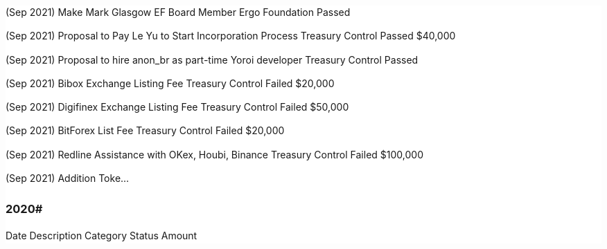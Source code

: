 

(Sep 2021)
Make Mark Glasgow EF Board Member
Ergo Foundation
Passed



(Sep 2021)
Proposal to Pay Le Yu to Start Incorporation Process
Treasury Control
Passed
$40,000


(Sep 2021)
Proposal to hire anon_br as part-time Yoroi developer
Treasury Control
Passed



(Sep 2021)
Bibox Exchange Listing Fee
Treasury Control
Failed
$20,000


(Sep 2021)
Digifinex Exchange Listing Fee
Treasury Control
Failed
$50,000


(Sep 2021)
BitForex List Fee
Treasury Control
Failed
$20,000


(Sep 2021)
Redline Assistance with OKex, Houbi, Binance
Treasury Control
Failed
$100,000


(Sep 2021)
Addition Toke...

### 2020#
Date
Description
Category
Status
Amount
